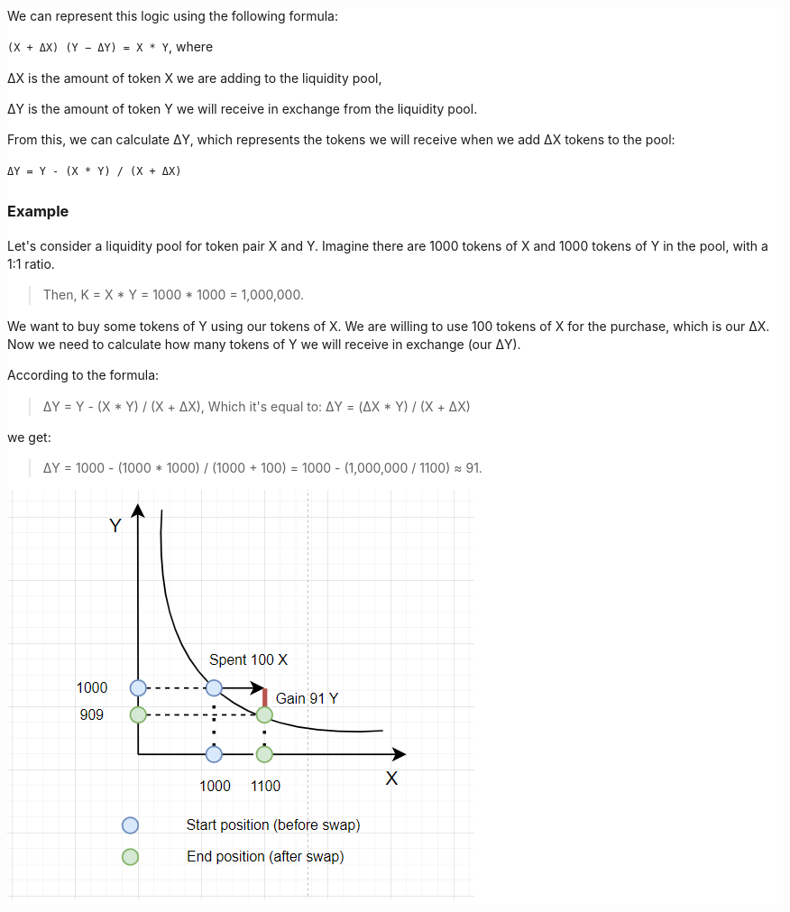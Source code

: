 We can represent this logic using the following formula:

`(X + ΔX) (Y − ΔY) = X * Y`, where

ΔX is the amount of token X we are adding to the liquidity pool,

ΔY is the amount of token Y we will receive in exchange from the liquidity pool.

From this, we can calculate ΔY, which represents the tokens we will receive when we add ΔX tokens to the pool:

`ΔY = Y - (X * Y) / (X + ΔX)`

### Example

Let's consider a liquidity pool for token pair X and Y. Imagine there are 1000 tokens of X and 1000 tokens of Y in the pool, with a 1:1 ratio.

> Then, K = X * Y = 1000 * 1000 = 1,000,000.

We want to buy some tokens of Y using our tokens of X. We are willing to use 100 tokens of X for the purchase, which is our ΔX. Now we need to calculate how many tokens of Y we will receive in exchange (our ΔY).

According to the formula:

> ΔY = Y - (X * Y) / (X + ΔX),
Which it's equal to:
> ΔY = (ΔX * Y) / (X + ΔX)

we get:

> ΔY = 1000 - (1000 * 1000) / (1000 + 100) = 1000 - (1,000,000 / 1100) ≈ 91.

![Buy Tokens Example 1](./images/amm-buy-token-1.png)
